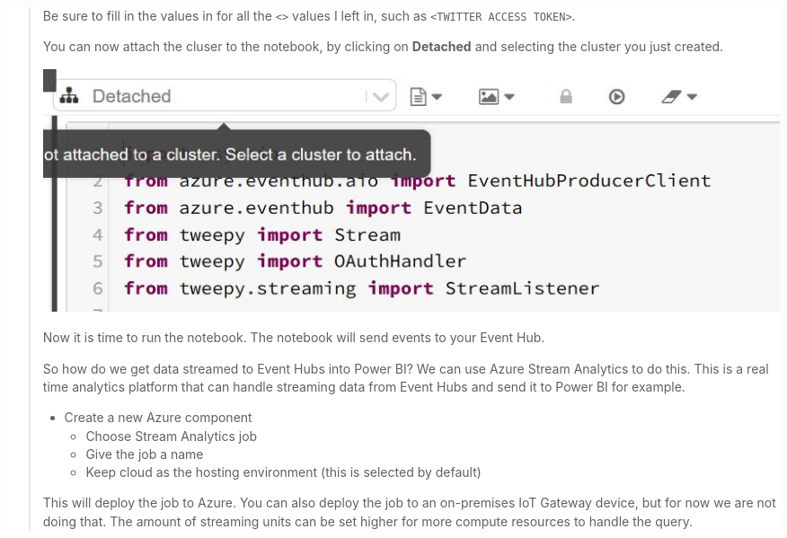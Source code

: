 >
> Be sure to fill in the values in for all the `<>` values I left in, such as `<TWITTER ACCESS TOKEN>`.
>
> You can now attach the cluser to the notebook, by clicking on **Detached** and selecting the cluster you just created.
>
> ![Attach to a cluster](images/attach.jpeg)
>
> Now it is time to run the notebook. The notebook will send events to your Event Hub.
>
> So how do we get data streamed to Event Hubs into Power BI? We can use Azure Stream Analytics to do this. This is a real time analytics platform that can handle streaming data from Event Hubs and send it to Power BI for example.
>
> * Create a new Azure component
>   * Choose Stream Analytics job
>   * Give the job a name
>   * Keep cloud as the hosting environment (this is selected by default)
>
> This will deploy the job to Azure. You can also deploy the job to an on-premises IoT Gateway device, but for now we are not doing that. The amount of streaming units can be set higher for more compute resources to handle the query.
>